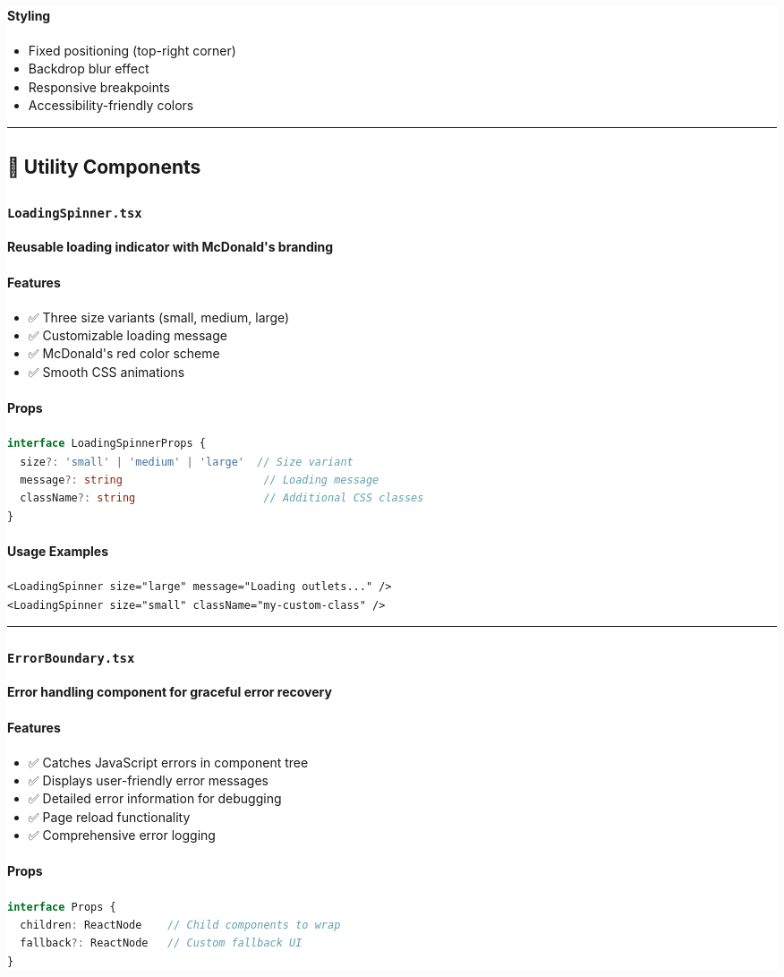 #### Styling
- Fixed positioning (top-right corner)
- Backdrop blur effect
- Responsive breakpoints
- Accessibility-friendly colors

---

## 🔧 Utility Components

### `LoadingSpinner.tsx`
**Reusable loading indicator with McDonald's branding**

#### Features
- ✅ Three size variants (small, medium, large)
- ✅ Customizable loading message
- ✅ McDonald's red color scheme
- ✅ Smooth CSS animations

#### Props
```typescript
interface LoadingSpinnerProps {
  size?: 'small' | 'medium' | 'large'  // Size variant
  message?: string                      // Loading message
  className?: string                    // Additional CSS classes
}
```

#### Usage Examples
```tsx
<LoadingSpinner size="large" message="Loading outlets..." />
<LoadingSpinner size="small" className="my-custom-class" />
```

---

### `ErrorBoundary.tsx`
**Error handling component for graceful error recovery**

#### Features
- ✅ Catches JavaScript errors in component tree
- ✅ Displays user-friendly error messages
- ✅ Detailed error information for debugging
- ✅ Page reload functionality
- ✅ Comprehensive error logging

#### Props
```typescript
interface Props {
  children: ReactNode    // Child components to wrap
  fallback?: ReactNode   // Custom fallback UI
}
```
